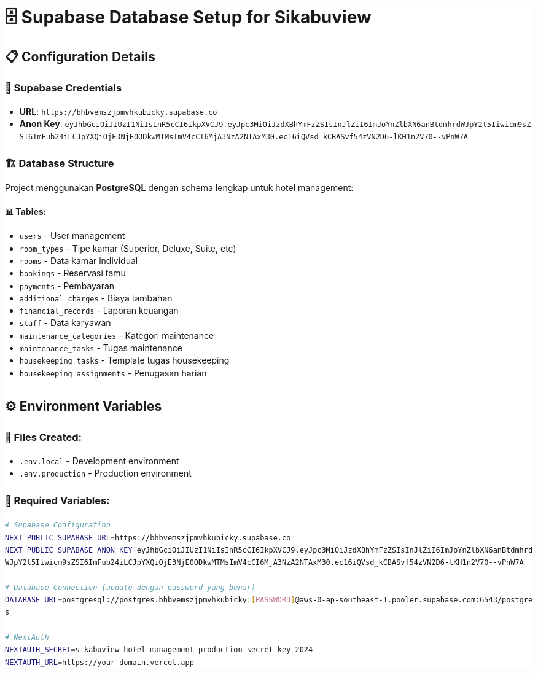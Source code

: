 # 🗄️ Supabase Database Setup for Sikabuview

## 📋 Configuration Details

### 🔑 Supabase Credentials
- **URL**: `https://bhbvemszjpmvhkubicky.supabase.co`
- **Anon Key**: `eyJhbGciOiJIUzI1NiIsInR5cCI6IkpXVCJ9.eyJpc3MiOiJzdXBhYmFzZSIsInJlZiI6ImJoYnZlbXN6anBtdmhrdWJpY2t5Iiwicm9sZSI6ImFub24iLCJpYXQiOjE3NjE0ODkwMTMsImV4cCI6MjA3NzA2NTAxM30.ec16iQVsd_kCBASvf54zVN2D6-lKH1n2V70--vPnW7A`

### 🏗️ Database Structure
Project menggunakan **PostgreSQL** dengan schema lengkap untuk hotel management:

#### 📊 Tables:
- `users` - User management
- `room_types` - Tipe kamar (Superior, Deluxe, Suite, etc)
- `rooms` - Data kamar individual
- `bookings` - Reservasi tamu
- `payments` - Pembayaran
- `additional_charges` - Biaya tambahan
- `financial_records` - Laporan keuangan
- `staff` - Data karyawan
- `maintenance_categories` - Kategori maintenance
- `maintenance_tasks` - Tugas maintenance
- `housekeeping_tasks` - Template tugas housekeeping
- `housekeeping_assignments` - Penugasan harian

## ⚙️ Environment Variables

### 📁 Files Created:
- `.env.local` - Development environment
- `.env.production` - Production environment

### 🔧 Required Variables:
```bash
# Supabase Configuration
NEXT_PUBLIC_SUPABASE_URL=https://bhbvemszjpmvhkubicky.supabase.co
NEXT_PUBLIC_SUPABASE_ANON_KEY=eyJhbGciOiJIUzI1NiIsInR5cCI6IkpXVCJ9.eyJpc3MiOiJzdXBhYmFzZSIsInJlZiI6ImJoYnZlbXN6anBtdmhrdWJpY2t5Iiwicm9sZSI6ImFub24iLCJpYXQiOjE3NjE0ODkwMTMsImV4cCI6MjA3NzA2NTAxM30.ec16iQVsd_kCBASvf54zVN2D6-lKH1n2V70--vPnW7A

# Database Connection (update dengan password yang benar)
DATABASE_URL=postgresql://postgres.bhbvemszjpmvhkubicky:[PASSWORD]@aws-0-ap-southeast-1.pooler.supabase.com:6543/postgres

# NextAuth
NEXTAUTH_SECRET=sikabuview-hotel-management-production-secret-key-2024
NEXTAUTH_URL=https://your-domain.vercel.app
```
